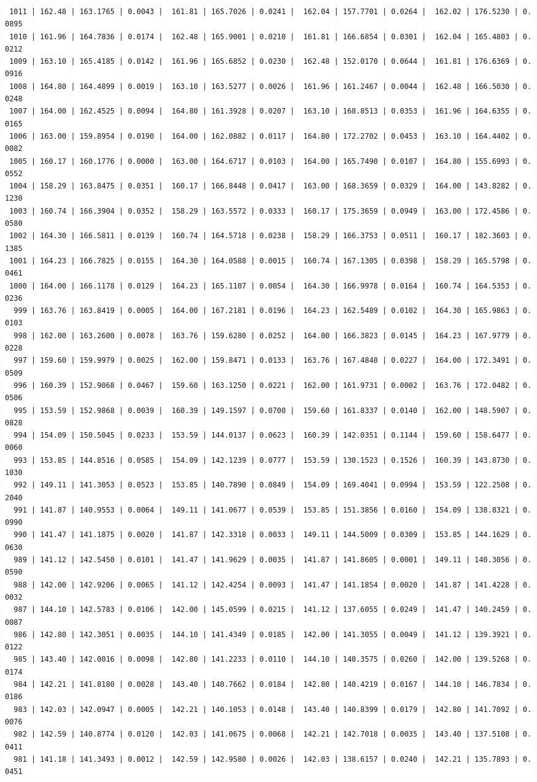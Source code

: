 ```  
 1011 | 162.48 | 163.1765 | 0.0043 |  161.81 | 165.7026 | 0.0241 |  162.04 | 157.7701 | 0.0264 |  162.02 | 176.5230 | 0.0895  
 1010 | 161.96 | 164.7836 | 0.0174 |  162.48 | 165.9001 | 0.0210 |  161.81 | 166.6854 | 0.0301 |  162.04 | 165.4803 | 0.0212  
 1009 | 163.10 | 165.4185 | 0.0142 |  161.96 | 165.6852 | 0.0230 |  162.48 | 152.0170 | 0.0644 |  161.81 | 176.6369 | 0.0916  
 1008 | 164.80 | 164.4899 | 0.0019 |  163.10 | 163.5277 | 0.0026 |  161.96 | 161.2467 | 0.0044 |  162.48 | 166.5030 | 0.0248  
 1007 | 164.00 | 162.4525 | 0.0094 |  164.80 | 161.3928 | 0.0207 |  163.10 | 168.8513 | 0.0353 |  161.96 | 164.6355 | 0.0165  
 1006 | 163.00 | 159.8954 | 0.0190 |  164.00 | 162.0882 | 0.0117 |  164.80 | 172.2702 | 0.0453 |  163.10 | 164.4402 | 0.0082  
 1005 | 160.17 | 160.1776 | 0.0000 |  163.00 | 164.6717 | 0.0103 |  164.00 | 165.7490 | 0.0107 |  164.80 | 155.6993 | 0.0552  
 1004 | 158.29 | 163.8475 | 0.0351 |  160.17 | 166.8448 | 0.0417 |  163.00 | 168.3659 | 0.0329 |  164.00 | 143.8282 | 0.1230  
 1003 | 160.74 | 166.3904 | 0.0352 |  158.29 | 163.5572 | 0.0333 |  160.17 | 175.3659 | 0.0949 |  163.00 | 172.4586 | 0.0580  
 1002 | 164.30 | 166.5811 | 0.0139 |  160.74 | 164.5718 | 0.0238 |  158.29 | 166.3753 | 0.0511 |  160.17 | 182.3603 | 0.1385  
 1001 | 164.23 | 166.7825 | 0.0155 |  164.30 | 164.0588 | 0.0015 |  160.74 | 167.1305 | 0.0398 |  158.29 | 165.5798 | 0.0461  
 1000 | 164.00 | 166.1178 | 0.0129 |  164.23 | 165.1107 | 0.0054 |  164.30 | 166.9978 | 0.0164 |  160.74 | 164.5353 | 0.0236  
  999 | 163.76 | 163.8419 | 0.0005 |  164.00 | 167.2181 | 0.0196 |  164.23 | 162.5489 | 0.0102 |  164.30 | 165.9863 | 0.0103  
  998 | 162.00 | 163.2600 | 0.0078 |  163.76 | 159.6280 | 0.0252 |  164.00 | 166.3823 | 0.0145 |  164.23 | 167.9779 | 0.0228  
  997 | 159.60 | 159.9979 | 0.0025 |  162.00 | 159.8471 | 0.0133 |  163.76 | 167.4848 | 0.0227 |  164.00 | 172.3491 | 0.0509  
  996 | 160.39 | 152.9068 | 0.0467 |  159.60 | 163.1250 | 0.0221 |  162.00 | 161.9731 | 0.0002 |  163.76 | 172.0482 | 0.0506  
  995 | 153.59 | 152.9868 | 0.0039 |  160.39 | 149.1597 | 0.0700 |  159.60 | 161.8337 | 0.0140 |  162.00 | 148.5907 | 0.0828  
  994 | 154.09 | 150.5045 | 0.0233 |  153.59 | 144.0137 | 0.0623 |  160.39 | 142.0351 | 0.1144 |  159.60 | 158.6477 | 0.0060  
  993 | 153.85 | 144.8516 | 0.0585 |  154.09 | 142.1239 | 0.0777 |  153.59 | 130.1523 | 0.1526 |  160.39 | 143.8730 | 0.1030  
  992 | 149.11 | 141.3053 | 0.0523 |  153.85 | 140.7890 | 0.0849 |  154.09 | 169.4041 | 0.0994 |  153.59 | 122.2508 | 0.2040  
  991 | 141.87 | 140.9553 | 0.0064 |  149.11 | 141.0677 | 0.0539 |  153.85 | 151.3856 | 0.0160 |  154.09 | 138.8321 | 0.0990  
  990 | 141.47 | 141.1875 | 0.0020 |  141.87 | 142.3318 | 0.0033 |  149.11 | 144.5009 | 0.0309 |  153.85 | 144.1629 | 0.0630  
  989 | 141.12 | 142.5450 | 0.0101 |  141.47 | 141.9629 | 0.0035 |  141.87 | 141.8605 | 0.0001 |  149.11 | 140.3056 | 0.0590  
  988 | 142.00 | 142.9206 | 0.0065 |  141.12 | 142.4254 | 0.0093 |  141.47 | 141.1854 | 0.0020 |  141.87 | 141.4228 | 0.0032  
  987 | 144.10 | 142.5783 | 0.0106 |  142.00 | 145.0599 | 0.0215 |  141.12 | 137.6055 | 0.0249 |  141.47 | 140.2459 | 0.0087  
  986 | 142.80 | 142.3051 | 0.0035 |  144.10 | 141.4349 | 0.0185 |  142.00 | 141.3055 | 0.0049 |  141.12 | 139.3921 | 0.0122  
  985 | 143.40 | 142.0016 | 0.0098 |  142.80 | 141.2233 | 0.0110 |  144.10 | 140.3575 | 0.0260 |  142.00 | 139.5268 | 0.0174  
  984 | 142.21 | 141.8180 | 0.0028 |  143.40 | 140.7662 | 0.0184 |  142.80 | 140.4219 | 0.0167 |  144.10 | 146.7834 | 0.0186  
  983 | 142.03 | 142.0947 | 0.0005 |  142.21 | 140.1053 | 0.0148 |  143.40 | 140.8399 | 0.0179 |  142.80 | 141.7092 | 0.0076  
  982 | 142.59 | 140.8774 | 0.0120 |  142.03 | 141.0675 | 0.0068 |  142.21 | 142.7018 | 0.0035 |  143.40 | 137.5108 | 0.0411  
  981 | 141.18 | 141.3493 | 0.0012 |  142.59 | 142.9580 | 0.0026 |  142.03 | 138.6157 | 0.0240 |  142.21 | 135.7893 | 0.0451  
```